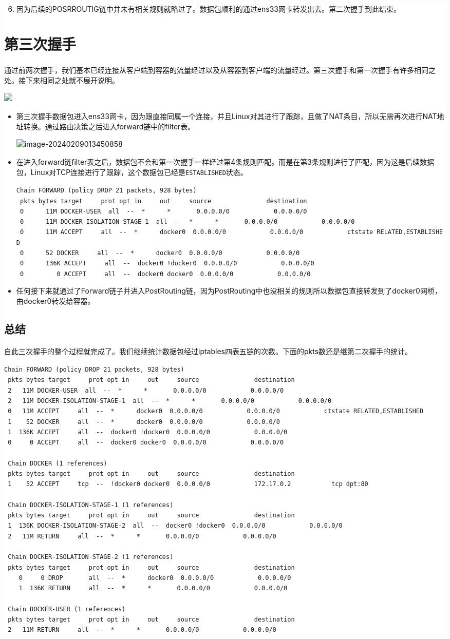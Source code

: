 6. 因为后续的POSRROUTIG链中并未有相关规则就略过了。数据包顺利的通过ens33网卡转发出去。第二次握手到此结束。

# 第三次握手

通过前两次握手，我们基本已经连接从客户端到容器的流量经过以及从容器到客户端的流量经过。第三次握手和第一次握手有许多相同之处。接下来相同之处就不展开说明。

![](完整版.png)

- 第三次握手数据包进入ens33网卡，因为跟直接同属一个连接，并且Linux对其进行了跟踪，且做了NAT条目，所以无需再次进行NAT地址转换。通过路由决策之后进入forward链中的filter表。

  ![image-20240209013450858](image-20240209013450858.png)

- 在进入forward链filter表之后，数据包不会和第一次握手一样经过第4条规则匹配。而是在第3条规则进行了匹配，因为这是后续数据包，Linux对TCP连接进行了跟踪，这个数据包已经是`ESTABLISHED`状态。

  ```shell
  Chain FORWARD (policy DROP 21 packets, 928 bytes)
   pkts bytes target     prot opt in     out     source               destination
   0      11M DOCKER-USER  all  --  *      *       0.0.0.0/0            0.0.0.0/0
   0      11M DOCKER-ISOLATION-STAGE-1  all  --  *      *       0.0.0.0/0            0.0.0.0/0
   0      11M ACCEPT     all  --  *      docker0  0.0.0.0/0            0.0.0.0/0            ctstate RELATED,ESTABLISHED
   0      52 DOCKER     all  --  *      docker0  0.0.0.0/0            0.0.0.0/0
   0      136K ACCEPT     all  --  docker0 !docker0  0.0.0.0/0            0.0.0.0/0
   0         0 ACCEPT     all  --  docker0 docker0  0.0.0.0/0            0.0.0.0/0
  ```

- 任何接下来就通过了Forward链子并进入PostRouting链，因为PostRouting中也没相关的规则所以数据包直接转发到了docker0网桥，由docker0转发给容器。

## 总结

自此三次握手的整个过程就完成了。我们继续统计数据包经过iptables四表五链的次数。下面的pkts数还是继第二次握手的统计。

```shell
Chain FORWARD (policy DROP 21 packets, 928 bytes)
 pkts bytes target     prot opt in     out     source               destination
 2   11M DOCKER-USER  all  --  *      *       0.0.0.0/0            0.0.0.0/0
 2   11M DOCKER-ISOLATION-STAGE-1  all  --  *      *       0.0.0.0/0            0.0.0.0/0
 0   11M ACCEPT     all  --  *      docker0  0.0.0.0/0            0.0.0.0/0            ctstate RELATED,ESTABLISHED
 1    52 DOCKER     all  --  *      docker0  0.0.0.0/0            0.0.0.0/0
 1  136K ACCEPT     all  --  docker0 !docker0  0.0.0.0/0            0.0.0.0/0
 0     0 ACCEPT     all  --  docker0 docker0  0.0.0.0/0            0.0.0.0/0
 
 Chain DOCKER (1 references)
 pkts bytes target     prot opt in     out     source               destination
 1    52 ACCEPT     tcp  --  !docker0 docker0  0.0.0.0/0            172.17.0.2           tcp dpt:80
 
 Chain DOCKER-ISOLATION-STAGE-1 (1 references)
 pkts bytes target     prot opt in     out     source               destination
 1  136K DOCKER-ISOLATION-STAGE-2  all  --  docker0 !docker0  0.0.0.0/0            0.0.0.0/0
 2   11M RETURN     all  --  *      *       0.0.0.0/0            0.0.0.0/0
 
 Chain DOCKER-ISOLATION-STAGE-2 (1 references)
 pkts bytes target     prot opt in     out     source               destination
    0     0 DROP       all  --  *      docker0  0.0.0.0/0            0.0.0.0/0
    1  136K RETURN     all  --  *      *       0.0.0.0/0            0.0.0.0/0
 
 Chain DOCKER-USER (1 references)
 pkts bytes target     prot opt in     out     source               destination
 2   11M RETURN     all  --  *      *       0.0.0.0/0            0.0.0.0/0
```
